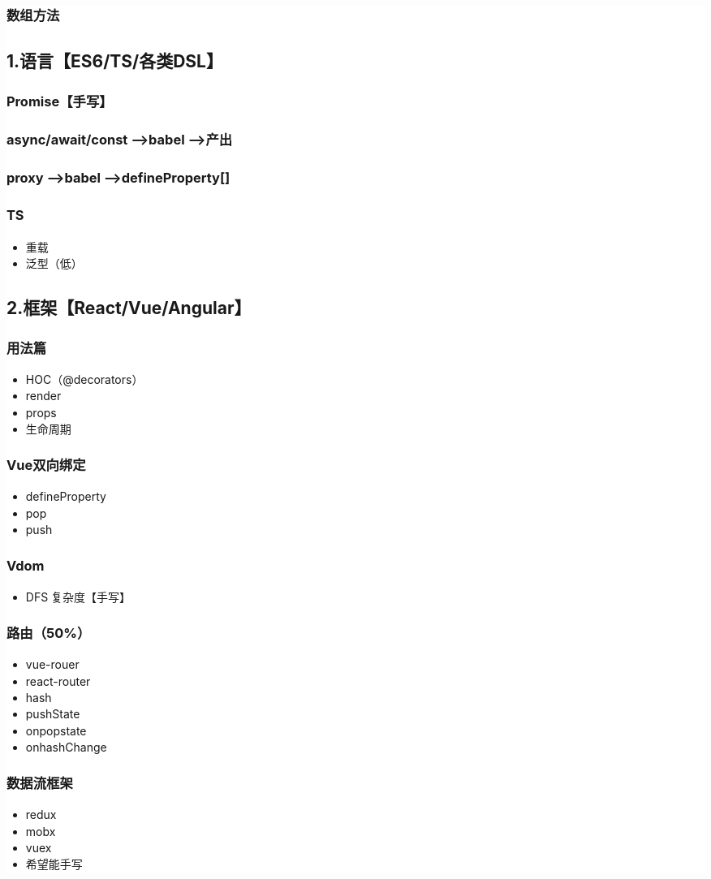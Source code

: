 

### 数组方法

## 1.语言【ES6/TS/各类DSL】

### Promise【手写】

### async/await/const -->babel -->产出

### proxy -->babel -->defineProperty[]

### TS

- 重载
- 泛型（低）

## 2.框架【React/Vue/Angular】

### 用法篇

- HOC（@decorators）
- render
- props
- 生命周期

### Vue双向绑定

- defineProperty
- pop
- push

### Vdom

- DFS 复杂度【手写】

### 路由（50%）

- vue-rouer
- react-router
- hash
- pushState
- onpopstate
- onhashChange

### 数据流框架

- redux
- mobx
- vuex
- 希望能手写
